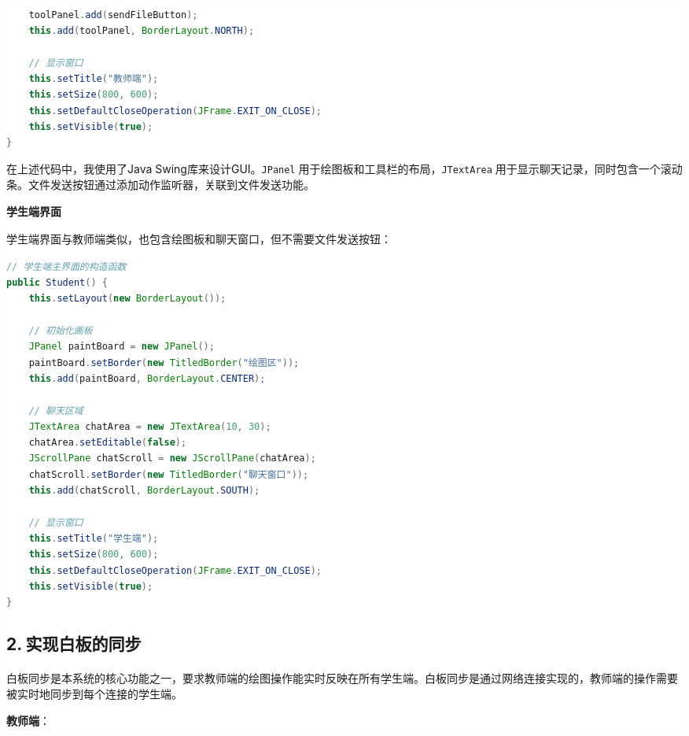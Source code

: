 ```java
    toolPanel.add(sendFileButton);
    this.add(toolPanel, BorderLayout.NORTH);

    // 显示窗口
    this.setTitle("教师端");
    this.setSize(800, 600);
    this.setDefaultCloseOperation(JFrame.EXIT_ON_CLOSE);
    this.setVisible(true);
}

```

在上述代码中，我使用了Java Swing库来设计GUI。`JPanel` 用于绘图板和工具栏的布局，`JTextArea` 用于显示聊天记录，同时包含一个滚动条。文件发送按钮通过添加动作监听器，关联到文件发送功能。



**学生端界面**

学生端界面与教师端类似，也包含绘图板和聊天窗口，但不需要文件发送按钮：

```java
// 学生端主界面的构造函数
public Student() {
    this.setLayout(new BorderLayout());

    // 初始化画板
    JPanel paintBoard = new JPanel();
    paintBoard.setBorder(new TitledBorder("绘图区"));
    this.add(paintBoard, BorderLayout.CENTER);

    // 聊天区域
    JTextArea chatArea = new JTextArea(10, 30);
    chatArea.setEditable(false);
    JScrollPane chatScroll = new JScrollPane(chatArea);
    chatScroll.setBorder(new TitledBorder("聊天窗口"));
    this.add(chatScroll, BorderLayout.SOUTH);

    // 显示窗口
    this.setTitle("学生端");
    this.setSize(800, 600);
    this.setDefaultCloseOperation(JFrame.EXIT_ON_CLOSE);
    this.setVisible(true);
}

```





## 2. 实现白板的同步

白板同步是本系统的核心功能之一，要求教师端的绘图操作能实时反映在所有学生端。白板同步是通过网络连接实现的，教师端的操作需要被实时地同步到每个连接的学生端。

**教师端**：

